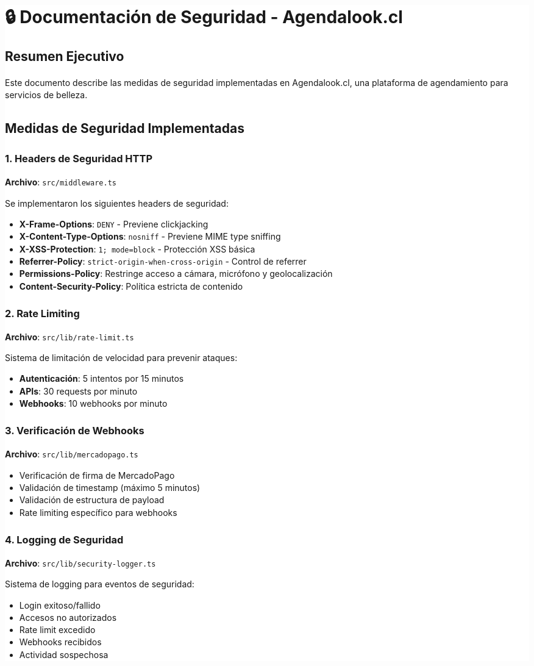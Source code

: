# 🔒 Documentación de Seguridad - Agendalook.cl

## Resumen Ejecutivo

Este documento describe las medidas de seguridad implementadas en Agendalook.cl, una plataforma de agendamiento para servicios de belleza.

## Medidas de Seguridad Implementadas

### 1. Headers de Seguridad HTTP

**Archivo**: `src/middleware.ts`

Se implementaron los siguientes headers de seguridad:

- **X-Frame-Options**: `DENY` - Previene clickjacking
- **X-Content-Type-Options**: `nosniff` - Previene MIME type sniffing
- **X-XSS-Protection**: `1; mode=block` - Protección XSS básica
- **Referrer-Policy**: `strict-origin-when-cross-origin` - Control de referrer
- **Permissions-Policy**: Restringe acceso a cámara, micrófono y geolocalización
- **Content-Security-Policy**: Política estricta de contenido

### 2. Rate Limiting

**Archivo**: `src/lib/rate-limit.ts`

Sistema de limitación de velocidad para prevenir ataques:

- **Autenticación**: 5 intentos por 15 minutos
- **APIs**: 30 requests por minuto
- **Webhooks**: 10 webhooks por minuto

### 3. Verificación de Webhooks

**Archivo**: `src/lib/mercadopago.ts`

- Verificación de firma de MercadoPago
- Validación de timestamp (máximo 5 minutos)
- Validación de estructura de payload
- Rate limiting específico para webhooks

### 4. Logging de Seguridad

**Archivo**: `src/lib/security-logger.ts`

Sistema de logging para eventos de seguridad:

- Login exitoso/fallido
- Accesos no autorizados
- Rate limit excedido
- Webhooks recibidos
- Actividad sospechosa
